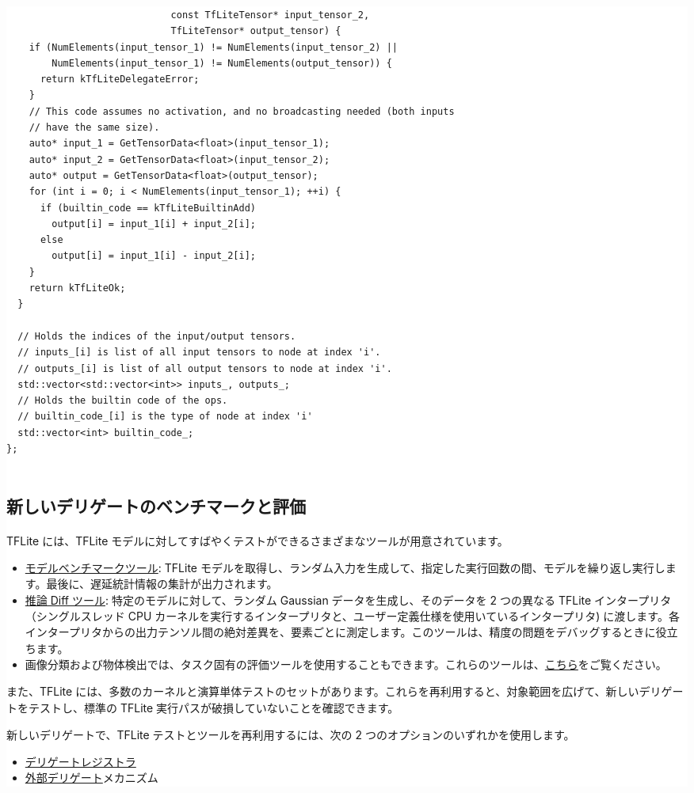 ```
                             const TfLiteTensor* input_tensor_2,
                             TfLiteTensor* output_tensor) {
    if (NumElements(input_tensor_1) != NumElements(input_tensor_2) ||
        NumElements(input_tensor_1) != NumElements(output_tensor)) {
      return kTfLiteDelegateError;
    }
    // This code assumes no activation, and no broadcasting needed (both inputs
    // have the same size).
    auto* input_1 = GetTensorData<float>(input_tensor_1);
    auto* input_2 = GetTensorData<float>(input_tensor_2);
    auto* output = GetTensorData<float>(output_tensor);
    for (int i = 0; i < NumElements(input_tensor_1); ++i) {
      if (builtin_code == kTfLiteBuiltinAdd)
        output[i] = input_1[i] + input_2[i];
      else
        output[i] = input_1[i] - input_2[i];
    }
    return kTfLiteOk;
  }

  // Holds the indices of the input/output tensors.
  // inputs_[i] is list of all input tensors to node at index 'i'.
  // outputs_[i] is list of all output tensors to node at index 'i'.
  std::vector<std::vector<int>> inputs_, outputs_;
  // Holds the builtin code of the ops.
  // builtin_code_[i] is the type of node at index 'i'
  std::vector<int> builtin_code_;
};


```

## 新しいデリゲートのベンチマークと評価

TFLite には、TFLite モデルに対してすばやくテストができるさまざまなツールが用意されています。

- [モデルベンチマークツール](https://github.com/tensorflow/tensorflow/tree/f9ef3a8a0b64ad6393785f3259e9a24af09c84ad/tensorflow/lite/tools/benchmark): TFLite モデルを取得し、ランダム入力を生成して、指定した実行回数の間、モデルを繰り返し実行します。最後に、遅延統計情報の集計が出力されます。
- [推論 Diff ツール](https://github.com/tensorflow/tensorflow/tree/f9ef3a8a0b64ad6393785f3259e9a24af09c84ad/tensorflow/lite/tools/evaluation/tasks/inference_diff): 特定のモデルに対して、ランダム Gaussian データを生成し、そのデータを 2 つの異なる TFLite インタープリタ（シングルスレッド CPU カーネルを実行するインタープリタと、ユーザー定義仕様を使用いているインタープリタ) に渡します。各インタープリタからの出力テンソル間の絶対差異を、要素ごとに測定します。このツールは、精度の問題をデバッグするときに役立ちます。
- 画像分類および物体検出では、タスク固有の評価ツールを使用することもできます。これらのツールは、[こちら](https://www.tensorflow.org/lite/performance/delegates#tools_for_evaluation)をご覧ください。

また、TFLite には、多数のカーネルと演算単体テストのセットがあります。これらを再利用すると、対象範囲を広げて、新しいデリゲートをテストし、標準の TFLite 実行パスが破損していないことを確認できます。

新しいデリゲートで、TFLite テストとツールを再利用するには、次の 2 つのオプションのいずれかを使用します。

- [デリゲートレジストラ](https://github.com/tensorflow/tensorflow/tree/master/tensorflow/lite/tools/delegates)
- [外部デリゲート](https://github.com/tensorflow/tensorflow/tree/master/tensorflow/lite/delegates/external)メカニズム
